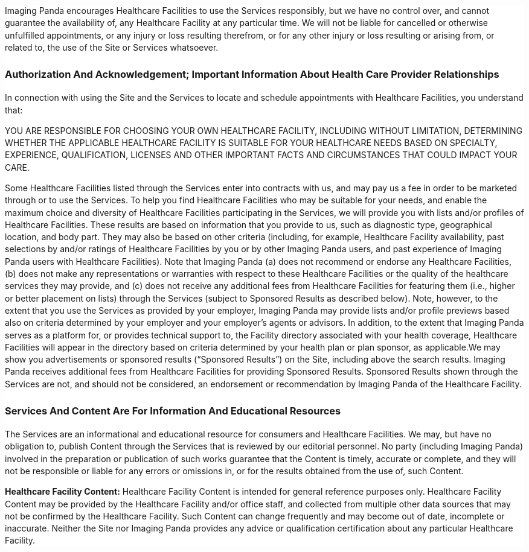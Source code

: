 Imaging Panda encourages Healthcare Facilities to use the Services responsibly, but we have no control over, and cannot guarantee the availability of, any Healthcare Facility at any particular time. We will not be liable for cancelled or otherwise unfulfilled appointments, or any injury or loss resulting therefrom, or for any other injury or loss resulting or arising from, or related to, the use of the Site or Services whatsoever.

### Authorization And Acknowledgement; Important Information About Health Care Provider Relationships 
In connection with using the Site and the Services to locate and schedule appointments with Healthcare Facilities, you understand that:

YOU ARE RESPONSIBLE FOR CHOOSING YOUR OWN HEALTHCARE FACILITY, INCLUDING WITHOUT LIMITATION, DETERMINING WHETHER THE APPLICABLE HEALTHCARE FACILITY IS SUITABLE FOR YOUR HEALTHCARE NEEDS BASED ON SPECIALTY, EXPERIENCE, QUALIFICATION, LICENSES AND OTHER IMPORTANT FACTS AND CIRCUMSTANCES THAT COULD IMPACT YOUR CARE.

Some Healthcare Facilities listed through the Services enter into contracts with us, and may pay us a fee in order to be marketed through or to use the Services. To help you find Healthcare Facilities who may be suitable for your needs, and enable the maximum choice and diversity of Healthcare Facilities participating in the Services, we will provide you with lists and/or profiles of Healthcare Facilities. These results are based on information that you provide to us, such as diagnostic type, geographical location, and body part. They may also be based on other criteria (including, for example, Healthcare Facility availability, past selections by and/or ratings of Healthcare Facilities by you or by other Imaging Panda users, and past experience of Imaging Panda users with Healthcare Facilities). Note that Imaging Panda (a) does not recommend or endorse any Healthcare Facilities, (b) does not make any representations or warranties with respect to these Healthcare Facilities or the quality of the healthcare services they may provide, and (c) does not receive any additional fees from Healthcare Facilities for featuring them (i.e., higher or better placement on lists) through the Services (subject to Sponsored Results as described below). Note, however, to the extent that you use the Services as provided by your employer, Imaging Panda may provide lists and/or profile previews based also on criteria determined by your employer and your employer’s agents or advisors. In addition, to the extent that Imaging Panda serves as a platform for, or provides technical support to, the Facility directory associated with your health coverage, Healthcare Facilities will appear in the directory based on criteria determined by your health plan or plan sponsor, as applicable.We may show you advertisements or sponsored results (“Sponsored Results”) on the Site, including above the search results. Imaging Panda receives additional fees from Healthcare Facilities for providing Sponsored Results. Sponsored Results shown through the Services are not, and should not be considered, an endorsement or recommendation by Imaging Panda of the Healthcare Facility.

### Services And Content Are For Information And Educational Resources
The Services are an informational and educational resource for consumers and Healthcare Facilities. We may, but have no obligation to, publish Content through the Services that is reviewed by our editorial personnel. No party (including Imaging Panda) involved in the preparation or publication of such works guarantee that the Content is timely, accurate or complete, and they will not be responsible or liable for any errors or omissions in, or for the results obtained from the use of, such Content.

**Healthcare Facility Content:**
Healthcare Facility Content is intended for general reference purposes only. Healthcare Facility Content may be provided by the Healthcare Facility and/or office staff, and collected from multiple other data sources that may not be confirmed by the Healthcare Facility. Such Content can change frequently and may become out of date, incomplete or inaccurate. Neither the Site nor Imaging Panda provides any advice or qualification certification about any particular Healthcare Facility.
